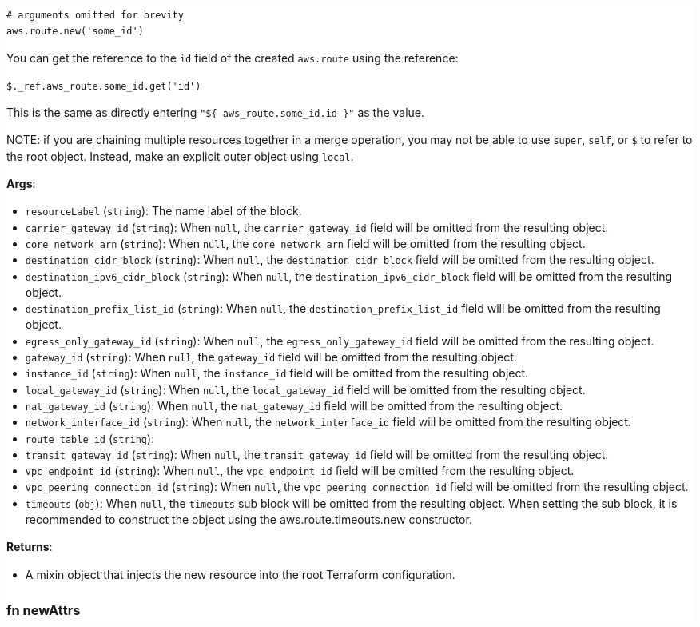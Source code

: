     # arguments omitted for brevity
    aws.route.new('some_id')

You can get the reference to the `id` field of the created `aws.route` using the reference:

    $._ref.aws_route.some_id.get('id')

This is the same as directly entering `"${ aws_route.some_id.id }"` as the value.

NOTE: if you are chaining multiple resources together in a merge operation, you may not be able to use `super`, `self`,
or `$` to refer to the root object. Instead, make an explicit outer object using `local`.

**Args**:
  - `resourceLabel` (`string`): The name label of the block.
  - `carrier_gateway_id` (`string`):  When `null`, the `carrier_gateway_id` field will be omitted from the resulting object.
  - `core_network_arn` (`string`):  When `null`, the `core_network_arn` field will be omitted from the resulting object.
  - `destination_cidr_block` (`string`):  When `null`, the `destination_cidr_block` field will be omitted from the resulting object.
  - `destination_ipv6_cidr_block` (`string`):  When `null`, the `destination_ipv6_cidr_block` field will be omitted from the resulting object.
  - `destination_prefix_list_id` (`string`):  When `null`, the `destination_prefix_list_id` field will be omitted from the resulting object.
  - `egress_only_gateway_id` (`string`):  When `null`, the `egress_only_gateway_id` field will be omitted from the resulting object.
  - `gateway_id` (`string`):  When `null`, the `gateway_id` field will be omitted from the resulting object.
  - `instance_id` (`string`):  When `null`, the `instance_id` field will be omitted from the resulting object.
  - `local_gateway_id` (`string`):  When `null`, the `local_gateway_id` field will be omitted from the resulting object.
  - `nat_gateway_id` (`string`):  When `null`, the `nat_gateway_id` field will be omitted from the resulting object.
  - `network_interface_id` (`string`):  When `null`, the `network_interface_id` field will be omitted from the resulting object.
  - `route_table_id` (`string`): 
  - `transit_gateway_id` (`string`):  When `null`, the `transit_gateway_id` field will be omitted from the resulting object.
  - `vpc_endpoint_id` (`string`):  When `null`, the `vpc_endpoint_id` field will be omitted from the resulting object.
  - `vpc_peering_connection_id` (`string`):  When `null`, the `vpc_peering_connection_id` field will be omitted from the resulting object.
  - `timeouts` (`obj`):  When `null`, the `timeouts` sub block will be omitted from the resulting object. When setting the sub block, it is recommended to construct the object using the [aws.route.timeouts.new](#fn-routetimeoutsnew) constructor.

**Returns**:
- A mixin object that injects the new resource into the root Terraform configuration.


### fn newAttrs
